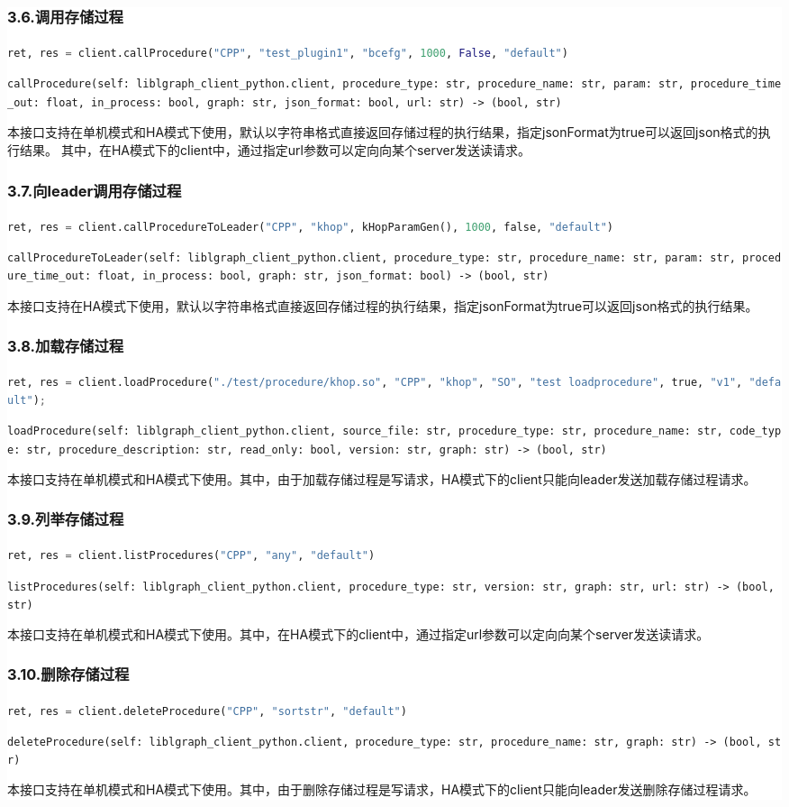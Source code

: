 ### 3.6.调用存储过程
```python
ret, res = client.callProcedure("CPP", "test_plugin1", "bcefg", 1000, False, "default")
```
```
callProcedure(self: liblgraph_client_python.client, procedure_type: str, procedure_name: str, param: str, procedure_time_out: float, in_process: bool, graph: str, json_format: bool, url: str) -> (bool, str)
```
本接口支持在单机模式和HA模式下使用，默认以字符串格式直接返回存储过程的执行结果，指定jsonFormat为true可以返回json格式的执行结果。
其中，在HA模式下的client中，通过指定url参数可以定向向某个server发送读请求。

### 3.7.向leader调用存储过程
```python
ret, res = client.callProcedureToLeader("CPP", "khop", kHopParamGen(), 1000, false, "default")
```
```
callProcedureToLeader(self: liblgraph_client_python.client, procedure_type: str, procedure_name: str, param: str, procedure_time_out: float, in_process: bool, graph: str, json_format: bool) -> (bool, str)
```
本接口支持在HA模式下使用，默认以字符串格式直接返回存储过程的执行结果，指定jsonFormat为true可以返回json格式的执行结果。

### 3.8.加载存储过程
```python
ret, res = client.loadProcedure("./test/procedure/khop.so", "CPP", "khop", "SO", "test loadprocedure", true, "v1", "default");
```
```
loadProcedure(self: liblgraph_client_python.client, source_file: str, procedure_type: str, procedure_name: str, code_type: str, procedure_description: str, read_only: bool, version: str, graph: str) -> (bool, str)
```
本接口支持在单机模式和HA模式下使用。其中，由于加载存储过程是写请求，HA模式下的client只能向leader发送加载存储过程请求。

### 3.9.列举存储过程
```python
ret, res = client.listProcedures("CPP", "any", "default")
```
```
listProcedures(self: liblgraph_client_python.client, procedure_type: str, version: str, graph: str, url: str) -> (bool, str)
```
本接口支持在单机模式和HA模式下使用。其中，在HA模式下的client中，通过指定url参数可以定向向某个server发送读请求。

### 3.10.删除存储过程
```python
ret, res = client.deleteProcedure("CPP", "sortstr", "default")
```
```
deleteProcedure(self: liblgraph_client_python.client, procedure_type: str, procedure_name: str, graph: str) -> (bool, str)
```
本接口支持在单机模式和HA模式下使用。其中，由于删除存储过程是写请求，HA模式下的client只能向leader发送删除存储过程请求。

